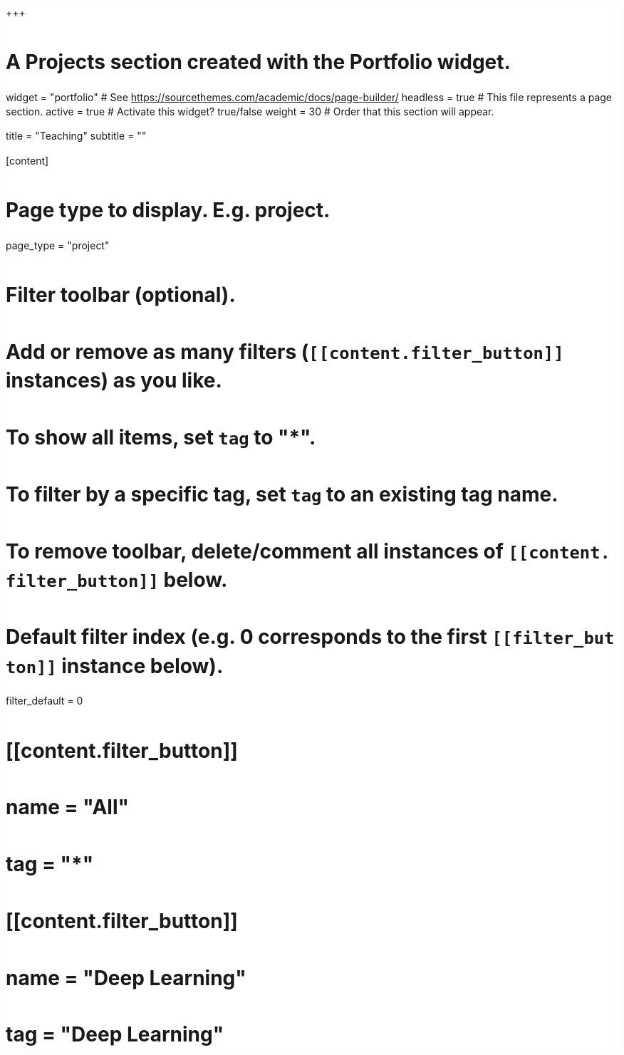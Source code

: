 +++
# A Projects section created with the Portfolio widget.
widget = "portfolio"  # See https://sourcethemes.com/academic/docs/page-builder/
headless = true  # This file represents a page section.
active = true  # Activate this widget? true/false
weight = 30  # Order that this section will appear.

title = "Teaching"
subtitle = ""

[content]
  # Page type to display. E.g. project.
  page_type = "project"

  # Filter toolbar (optional).
  # Add or remove as many filters (`[[content.filter_button]]` instances) as you like.
  # To show all items, set `tag` to "*".
  # To filter by a specific tag, set `tag` to an existing tag name.
  # To remove toolbar, delete/comment all instances of `[[content.filter_button]]` below.

  # Default filter index (e.g. 0 corresponds to the first `[[filter_button]]` instance below).
  filter_default = 0

  # [[content.filter_button]]
  #   name = "All"
  #   tag = "*"

  # [[content.filter_button]]
  #   name = "Deep Learning"
  #   tag = "Deep Learning"
